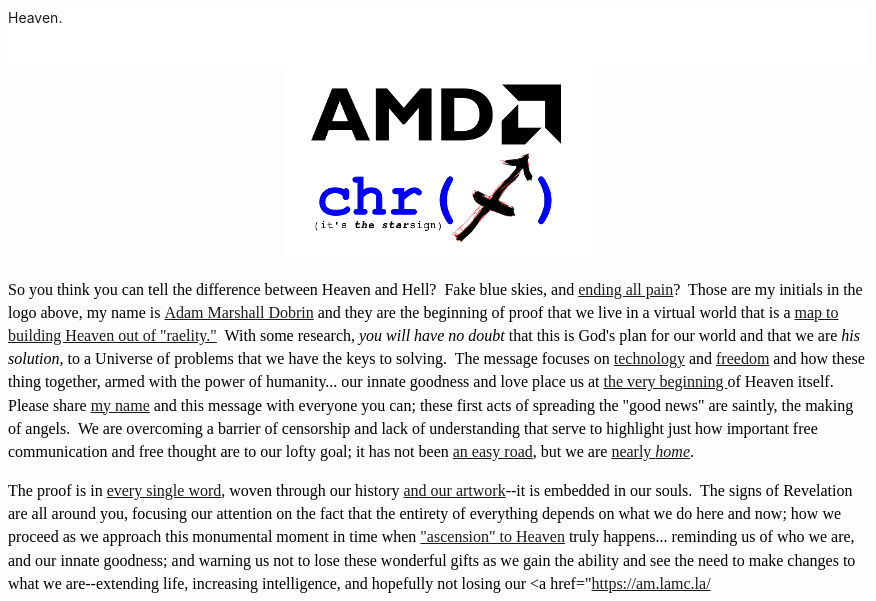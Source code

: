 Heaven.</span><br /></div></div></div></div></div></div></div><div hspace="streak-pt-mark" style="max-height:1px"><img alt="" style="width:0px;max-height:0px;overflow:hidden" src="reqs/mailfoogae.appspot.com/t?sender=aemV1c2xpZ2h0QHRodW5kZXJzdGFuZGluZy50aw%3D%3D&amp;type=zerocontent&amp;guid=c822ffab-4b18-4af6-abbd-7d85aadfc0d5" /><font color="#ffffff" size="1">ᐧ</font></div> </div><br /></div><div hspace="streak-pt-mark" style="max-height:1px"><a href="./TAYLOR.html
" style="font-family:Tinos;font-size:medium" target="_blank"><img src="reqs/i.imgur.com/XGz8L5z.png" style="display:block;margin-left:auto;margin-right:auto" /></a><span style="color:rgb(0,0,0);font-family:Tinos;font-size:medium"></span><div style="color:rgb(0,0,0);font-family:Tinos;font-size:medium"><p>So you think you can tell the difference between Heaven and Hell?  Fake blue skies, and <a href="https://www.docdroid.net/ZkbjdNU/antagonizingpainxe.pdf" target="_blank">ending all pain</a>?  Those are my initials in the logo above, my name is <a href="https://twitter.com/yitsheyzeus" target="_blank">Adam Marshall Dobrin</a> and they are the beginning of proof that we live in a virtual world that is a <a href="https://fromthemachine.org/OUITHEPPL.html" target="_blank">map to building Heaven out of &quot;raelity.&quot;</a>  With some research, <em>you will have no doubt</em> that this is God&#39;s plan for our world and that we are <em>his solution,</em> to a Universe of problems that we have the keys to solving.  The message focuses on <a href="./HASHEMESHB.html
" target="_blank">technology</a> and <a href="https://fromthemachine.org/OUITHEPPL.html" target="_blank">freedom</a> and how these thing together, armed with the power of humanity... our innate goodness and love place us at <a href="https://www.youtube.com/watch?v=NP3KxtDPWH0" target="_blank">the very beginning </a>of Heaven itself.   Please share <a href="https://www.youtube.com/watch?v=Fr_CHOxSyc8&amp;index=5&amp;list=PLgYKDBgxsoMNvBS6k4NffQQnobyUqXuMh" target="_blank">my name</a> and this message with everyone you can; these first acts of spreading the &quot;good news&quot; are saintly, the making of angels.  We are overcoming a barrier of censorship and lack of understanding that serve to highlight just how important free communication and free thought are to our lofty goal; it has not been <a href="https://www.gofundme.com/spark-the-eternal-flame" target="_blank">an easy road</a>, but we are <a href="./ADAMSROD.html
" target="_blank">nearly <em>home</em></a>.</p><p>The proof is in <a href="./cake.lamc.la" target="_blank">every single word</a>, woven through our history <a href="https://m.lamc.la/SIGENES.html
" target="_blank">and our artwork</a>--it is embedded in our souls.  The signs of Revelation are all around you, focusing our attention on the fact that the entirety of everything depends on what we do here and now; how we proceed as we approach this monumental moment in time when <a href="https://fromthemachine.org/ERANDSON.html" target="_blank">&quot;ascension&quot; to Heaven</a> truly happens... reminding us of who we are, and our innate goodness; and warning us not to lose these wonderful gifts as we gain the ability and see the need to make changes to what we are--extending life, increasing intelligence, and hopefully not losing our <a href="https://am.lamc.la/
